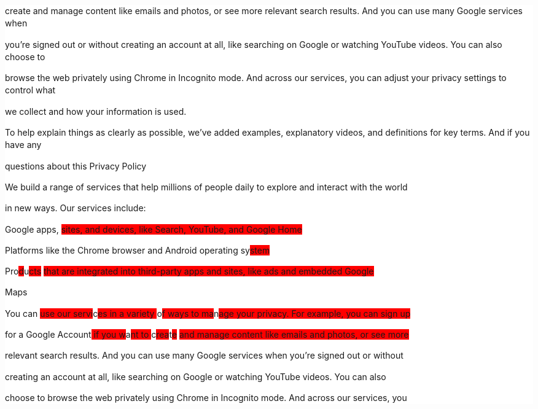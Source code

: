 
create and manage content like emails and photos, or see more relevant search results. And you can use many Google services when


you’re signed out or without creating an account at all, like searching on Google or watching YouTube videos. You can also choose to


browse the web privately using Chrome in Incognito mode. And across our services, you can adjust your privacy settings to control what


we collect and how your information is used.


To help explain things as clearly as possible, we’ve added examples, explanatory videos, and definitions for key terms. And if you have any


questions about this </span>Privacy Policy<span style="background-color: red;">



We build a range of services that help millions of people daily to explore and interact with the world


in new ways. Our services include:


Google apps</span>, <span style="background-color: red;">sites, and devices, like Search, YouTube, and Google Home


Platforms like the Chrome browser and Android operating s</span>y<span style="background-color: red;">stem


Pr</span>o<span style="background-color: red;">d</span>u<span style="background-color: red;">cts</span> <span style="background-color: red;">that are integrated into third-party apps and sites, like ads and embedded Google


Maps


You </span>can <span style="background-color: red;">use our servi</span>c<span style="background-color: red;">es in a variety </span>o<span style="background-color: red;">f ways to ma</span>n<span style="background-color: red;">age your privacy. For example, you can sign up


for a Google Accoun</span>t<span style="background-color: red;"> if you w</span>a<span style="background-color: red;">nt to </span>c<span style="background-color: red;">rea</span>t<span style="background-color: red;">e</span> <span style="background-color: red;">and manage content like emails and photos, or see more


relevant search results. And you can use many Google services when you’re signed out or without


creating an account at all, like searching on Google or watching YouTube videos. You can also


choose to browse the web privately using Chrome in Incognito mode. And across our services, you

